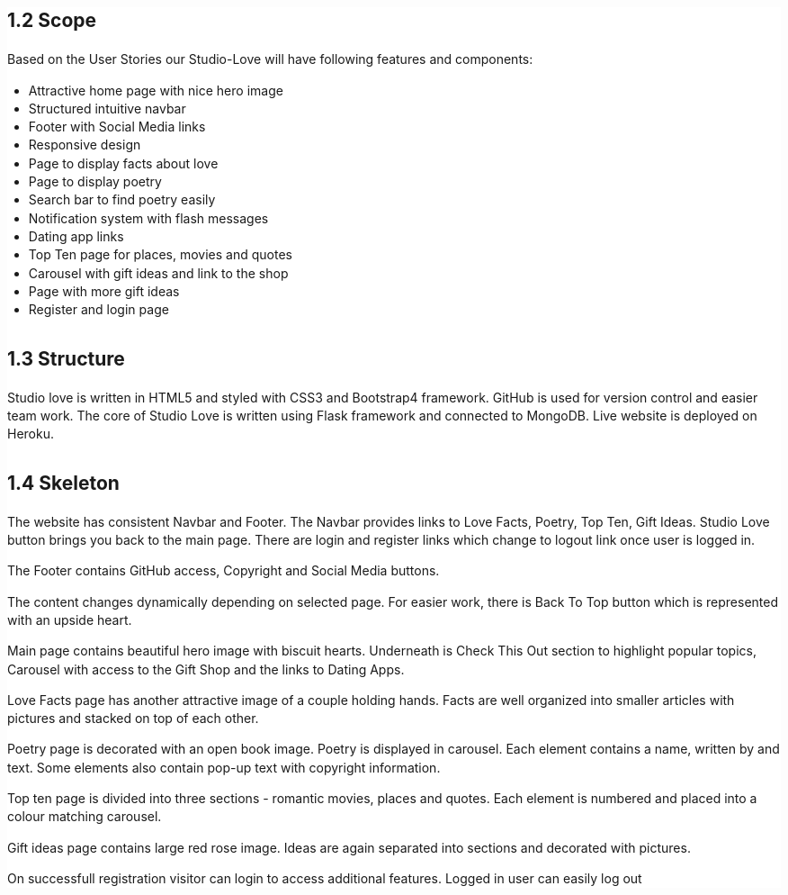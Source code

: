## 1.2 Scope 

Based on the User Stories our Studio-Love will have following features and components:

- Attractive home page with nice hero image
- Structured intuitive navbar
- Footer with Social Media links
- Responsive design
- Page to display facts about love
- Page to display poetry 
- Search bar to find poetry easily
- Notification system with flash messages
- Dating app links
- Top Ten page for places, movies and quotes
- Carousel with gift ideas and link to the shop
- Page with more gift ideas
- Register and login page

## 1.3 Structure

Studio love is written in HTML5 and styled with CSS3 and Bootstrap4 framework. GitHub is used for version control and easier team work.
The core of Studio Love is written using Flask framework and connected to MongoDB. Live website is deployed on Heroku.

## 1.4 Skeleton

The website has consistent Navbar and Footer. The Navbar provides links to Love Facts, Poetry, Top Ten, Gift Ideas. Studio Love button brings you back to the main page. There are login and register links which change to logout link once user is logged in.

The Footer contains GitHub access, Copyright and Social Media buttons.

The content changes dynamically depending on selected page. For easier work, there is Back To Top button which is represented with an upside heart.

Main page contains beautiful hero image with biscuit hearts. Underneath is Check This Out section to highlight popular topics, Carousel with access to the Gift Shop and the links to Dating Apps.

Love Facts page has another attractive image of a couple holding hands. Facts are well organized into smaller articles with pictures and stacked on top of each other. 

Poetry page is decorated with an open book image. Poetry is displayed in carousel. Each element contains a name, written by and text. Some elements also contain pop-up text with copyright information.

Top ten page is divided into three sections - romantic movies, places and quotes. Each element is numbered and placed into a colour matching carousel.

Gift ideas page contains large red rose image. Ideas are again separated into sections and decorated with pictures.

On successfull registration visitor can login to access additional features. Logged in user can easily log out 
